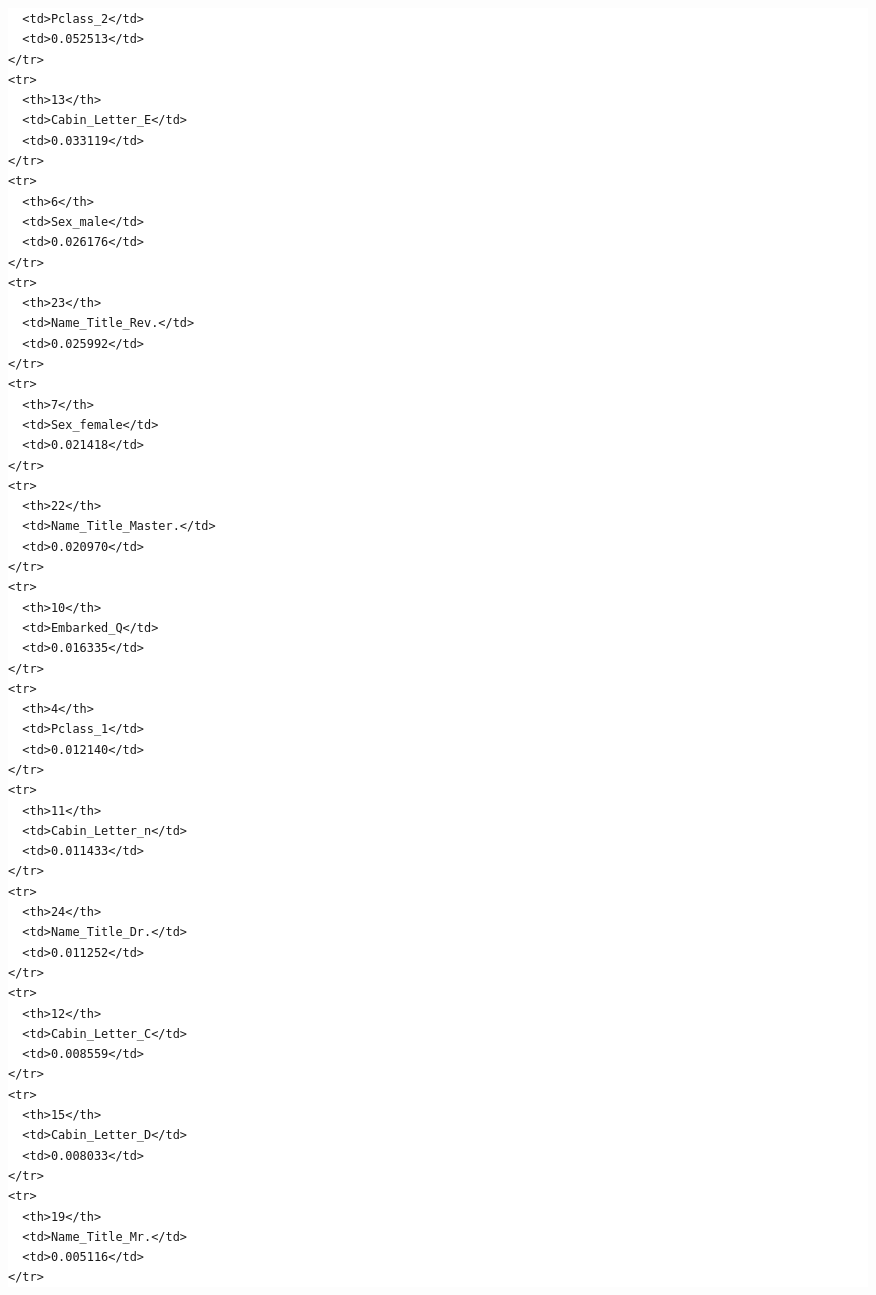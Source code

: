       <td>Pclass_2</td>
      <td>0.052513</td>
    </tr>
    <tr>
      <th>13</th>
      <td>Cabin_Letter_E</td>
      <td>0.033119</td>
    </tr>
    <tr>
      <th>6</th>
      <td>Sex_male</td>
      <td>0.026176</td>
    </tr>
    <tr>
      <th>23</th>
      <td>Name_Title_Rev.</td>
      <td>0.025992</td>
    </tr>
    <tr>
      <th>7</th>
      <td>Sex_female</td>
      <td>0.021418</td>
    </tr>
    <tr>
      <th>22</th>
      <td>Name_Title_Master.</td>
      <td>0.020970</td>
    </tr>
    <tr>
      <th>10</th>
      <td>Embarked_Q</td>
      <td>0.016335</td>
    </tr>
    <tr>
      <th>4</th>
      <td>Pclass_1</td>
      <td>0.012140</td>
    </tr>
    <tr>
      <th>11</th>
      <td>Cabin_Letter_n</td>
      <td>0.011433</td>
    </tr>
    <tr>
      <th>24</th>
      <td>Name_Title_Dr.</td>
      <td>0.011252</td>
    </tr>
    <tr>
      <th>12</th>
      <td>Cabin_Letter_C</td>
      <td>0.008559</td>
    </tr>
    <tr>
      <th>15</th>
      <td>Cabin_Letter_D</td>
      <td>0.008033</td>
    </tr>
    <tr>
      <th>19</th>
      <td>Name_Title_Mr.</td>
      <td>0.005116</td>
    </tr>
  </tbody>